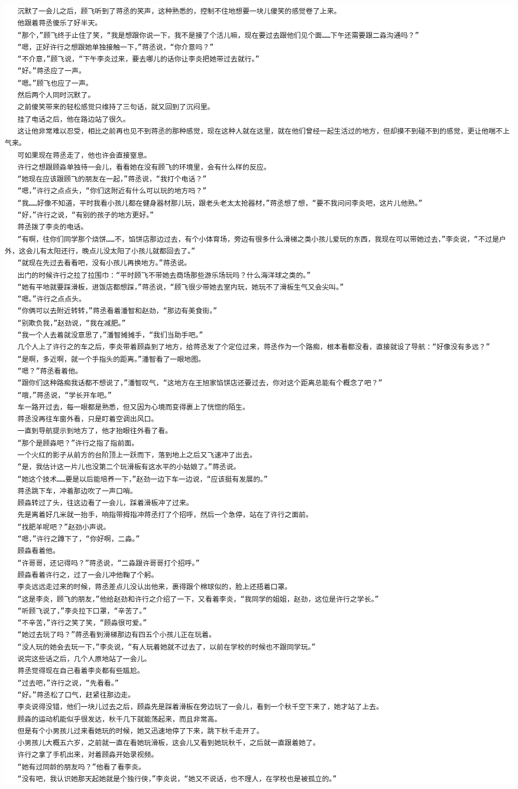        沉默了一会儿之后，顾飞听到了蒋丞的笑声，这种熟悉的，控制不住地想要一块儿傻笑的感觉卷了上来。
       他跟着蒋丞傻乐了好半天。
       “那个，”顾飞终于止住了笑，“我是想跟你说一下，我不是接了个活儿嘛，现在要过去跟他们见个面……下午还需要跟二淼沟通吗？”
       “嗯，正好许行之想跟她单独接触一下，”蒋丞说，“你介意吗？”
       “不介意，”顾飞说，“下午李炎过来，要去哪儿的话你让李炎把她带过去就行。”
       “好。”蒋丞应了一声。
       “嗯。”顾飞也应了一声。
       然后两个人同时沉默了。
       之前傻笑带来的轻松感觉只维持了三句话，就又回到了沉闷里。
       挂了电话之后，他在路边站了很久。
       这让他非常难以忍受，相比之前再也见不到蒋丞的那种感觉，现在这种人就在这里，就在他们曾经一起生活过的地方，但却摸不到碰不到的感觉，更让他喘不上气来。
       可如果现在蒋丞走了，他也许会直接窒息。
       许行之想跟顾淼单独待一会儿，看看她在没有顾飞的环境里，会有什么样的反应。
       “她现在应该跟顾飞的朋友在一起，”蒋丞说，“我打个电话？”
       “嗯，”许行之点点头，“你们这附近有什么可以玩的地方吗？”
       “我……好像不知道，平时我看小孩儿都在健身器材那儿玩，跟老头老太太抢器材，”蒋丞想了想，“要不我问问李炎吧，这片儿他熟。”
       “好，”许行之说，“有别的孩子的地方更好。”
       蒋丞拨了李炎的电话。
       “有啊，往你们同学那个烧饼……不，馅饼店那边过去，有个小体育场，旁边有很多什么滑梯之类小孩儿爱玩的东西，我现在可以带她过去，”李炎说，“不过是户外，这会儿有太阳还行，晚点儿没太阳了小孩儿就都回去了。”
       “就现在先过去看看吧，没有小孩儿再换地方。”蒋丞说。
       出门的时候许行之拉了拉围巾：“平时顾飞不带她去商场那些游乐场玩吗？什么海洋球之类的。”
       “她有平地就要踩滑板，进饭店都想踩，”蒋丞说，“顾飞很少带她去室内玩，她玩不了滑板生气又会尖叫。”
       “嗯。”许行之点点头。
       “你俩可以去附近转转，”蒋丞看着潘智和赵劲，“那边有美食街。”
       “别欺负我，”赵劲说，“我在减肥。”
       “我一个人去着就没意思了，”潘智摊摊手，“我们当助手吧。”
       几个人上了许行之的车之后，李炎带着顾淼到了地方，给蒋丞发了个定位过来，蒋丞作为一个路痴，根本看都没看，直接就设了导航：“好像没有多远？”
       “是啊，多近啊，就一个手指头的距离。”潘智看了一眼地图。
       “嗯？”蒋丞看着他。
       “跟你们这种路痴我话都不想说了，”潘智叹气，“这地方在王旭家馅饼店还要过去，你对这个距离总能有个概念了吧？”
       “哦，”蒋丞说，“学长开车吧。”
       车一路开过去，每一眼都是熟悉，但又因为心境而变得裹上了恍惚的陌生。
       蒋丞没再往车窗外看，只是盯着空调出风口。
       一直到导航提示到地方了，他才抬眼往外看了看。
       “那个是顾淼吧？”许行之指了指前面。
       一个火红的影子从前方的台阶顶上一跃而下，落到地上之后又飞速冲了出去。
       “是，我估计这一片儿也没第二个玩滑板有这水平的小姑娘了。”蒋丞说。
       “她这个技术……要是以后能培养一下，”赵劲一边下车一边说，“应该挺有发展的。”
       蒋丞跳下车，冲着那边吹了一声口哨。
       顾淼转过了头，往这边看了一会儿，踩着滑板冲了过来。
       先是离着好几米就一抬手，响指带拇指冲蒋丞打了个招呼，然后一个急停，站在了许行之面前。
       “找肥羊呢吧？”赵劲小声说。
       “嗯，”许行之蹲下了，“你好啊，二淼。”
       顾淼看着他。
       “许哥哥，还记得吗？”蒋丞说，“二淼跟许哥哥打个招呼。”
       顾淼看着许行之，过了一会儿冲他鞠了个躬。
       李炎远远走过来的时候，蒋丞差点儿没认出他来，裹得跟个棉球似的，脸上还捂着口罩。
       “这是李炎，顾飞的朋友，”他给赵劲和许行之介绍了一下，又看着李炎，“我同学的姐姐，赵劲，这位是许行之学长。”
       “听顾飞说了，”李炎拉下口罩，“辛苦了。”
       “不辛苦，”许行之笑了笑，“顾淼很可爱。”
       “她过去玩了吗？”蒋丞看到滑梯那边有四五个小孩儿正在玩着。
       “没人玩的她会去玩一下，”李炎说，“有人玩着她就不过去了，以前在学校的时候也不跟同学玩。”
       说完这些话之后，几个人原地站了一会儿。
       蒋丞觉得现在自己看着李炎都有些尴尬。
       “过去吧，”许行之说，“先看看。”
       “好。”蒋丞松了口气，赶紧往那边走。
       李炎说得没错，他们一块儿过去之后，顾淼先是踩着滑板在旁边玩了一会儿，看到一个秋千空下来了，她才站了上去。
       顾淼的运动机能似乎很发达，秋千几下就能荡起来，而且非常高。
       但是有个小男孩儿过来看她玩的时候，她又迅速地停了下来，跳下秋千走开了。
       小男孩儿大概五六岁，之前就一直在看她玩滑板，这会儿又看到她玩秋千，之后就一直跟着她了。
       许行之拿了手机出来，对着顾淼开始录视频。
       “她有过同龄的朋友吗？”他看了看李炎。
       “没有吧，我认识她那天起她就是个独行侠，”李炎说，“她又不说话，也不理人，在学校也是被孤立的。”